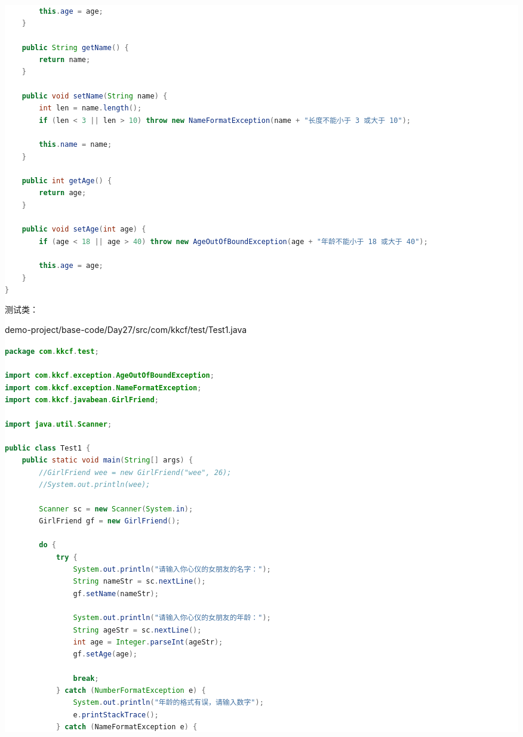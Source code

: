 ```java
        this.age = age;
    }

    public String getName() {
        return name;
    }

    public void setName(String name) {
        int len = name.length();
        if (len < 3 || len > 10) throw new NameFormatException(name + "长度不能小于 3 或大于 10");

        this.name = name;
    }

    public int getAge() {
        return age;
    }

    public void setAge(int age) {
        if (age < 18 || age > 40) throw new AgeOutOfBoundException(age + "年龄不能小于 18 或大于 40");

        this.age = age;
    }
}

```

测试类：

demo-project/base-code/Day27/src/com/kkcf/test/Test1.java

```java
package com.kkcf.test;

import com.kkcf.exception.AgeOutOfBoundException;
import com.kkcf.exception.NameFormatException;
import com.kkcf.javabean.GirlFriend;

import java.util.Scanner;

public class Test1 {
    public static void main(String[] args) {
        //GirlFriend wee = new GirlFriend("wee", 26);
        //System.out.println(wee);

        Scanner sc = new Scanner(System.in);
        GirlFriend gf = new GirlFriend();

        do {
            try {
                System.out.println("请输入你心仪的女朋友的名字：");
                String nameStr = sc.nextLine();
                gf.setName(nameStr);

                System.out.println("请输入你心仪的女朋友的年龄：");
                String ageStr = sc.nextLine();
                int age = Integer.parseInt(ageStr);
                gf.setAge(age);

                break;
            } catch (NumberFormatException e) {
                System.out.println("年龄的格式有误，请输入数字");
                e.printStackTrace();
            } catch (NameFormatException e) {
```